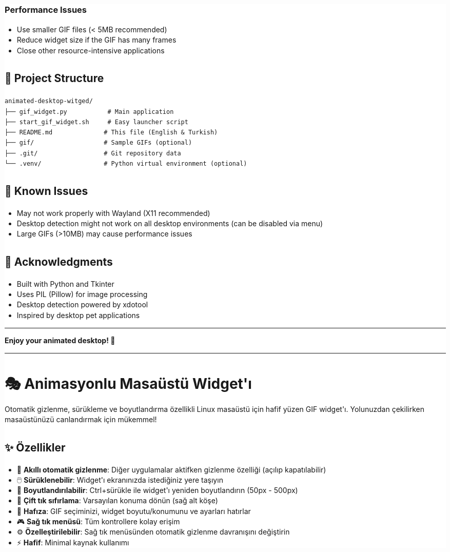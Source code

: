 ### Performance Issues
- Use smaller GIF files (< 5MB recommended)
- Reduce widget size if the GIF has many frames
- Close other resource-intensive applications

## 📁 Project Structure

```
animated-desktop-witged/
├── gif_widget.py           # Main application
├── start_gif_widget.sh     # Easy launcher script
├── README.md              # This file (English & Turkish)
├── gif/                   # Sample GIFs (optional)
├── .git/                  # Git repository data
└── .venv/                 # Python virtual environment (optional)
```


## 🐛 Known Issues

- May not work properly with Wayland (X11 recommended)
- Desktop detection might not work on all desktop environments (can be disabled via menu)
- Large GIFs (>10MB) may cause performance issues


## 🙏 Acknowledgments

- Built with Python and Tkinter
- Uses PIL (Pillow) for image processing
- Desktop detection powered by xdotool
- Inspired by desktop pet applications

---

**Enjoy your animated desktop! 🎉**

---

# 🎭 Animasyonlu Masaüstü Widget'ı

Otomatik gizlenme, sürükleme ve boyutlandırma özellikli Linux masaüstü için hafif yüzen GIF widget'ı. Yolunuzdan çekilirken masaüstünüzü canlandırmak için mükemmel!

## ✨ Özellikler

- 🎯 **Akıllı otomatik gizlenme**: Diğer uygulamalar aktifken gizlenme özelliği (açılıp kapatılabilir)
- 🖱️ **Sürüklenebilir**: Widget'ı ekranınızda istediğiniz yere taşıyın
- 📏 **Boyutlandırılabilir**: Ctrl+sürükle ile widget'ı yeniden boyutlandırın (50px - 500px)
- 🔄 **Çift tık sıfırlama**: Varsayılan konuma dönün (sağ alt köşe)
- 💾 **Hafıza**: GIF seçiminizi, widget boyutu/konumunu ve ayarları hatırlar
- 🎮 **Sağ tık menüsü**: Tüm kontrollere kolay erişim
- ⚙️ **Özelleştirilebilir**: Sağ tık menüsünden otomatik gizlenme davranışını değiştirin
- ⚡ **Hafif**: Minimal kaynak kullanımı
